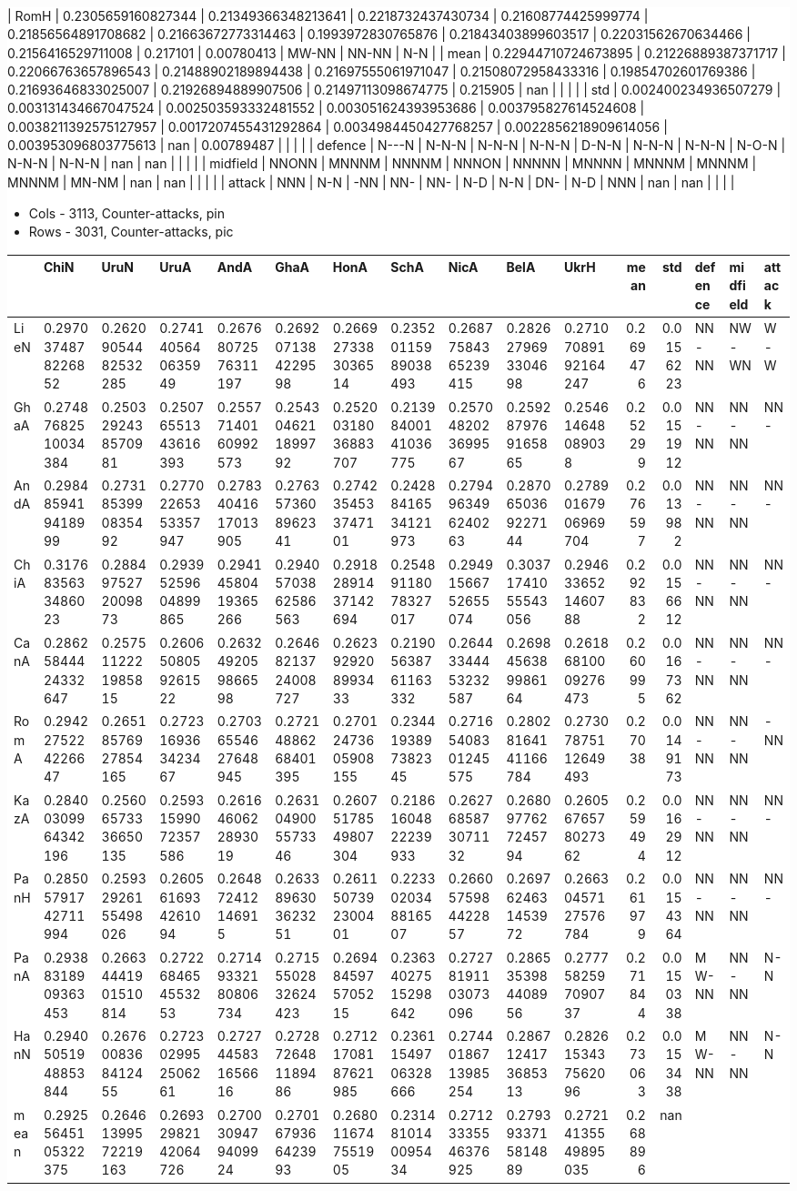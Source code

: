 | RomH     | 0.2305659160827344   | 0.21349366348213641  | 0.2218732437430734   | 0.21608774425999774  | 0.21856564891708682  | 0.21663672773314463   | 0.1993972830765876    | 0.21843403899603517   | 0.22031562670634466   | 0.2156416529711008   |   0.217101 |   0.00780413 | MW-NN     | NN-NN      | N-N      |
| mean     | 0.22944710724673895  | 0.21226889387371717  | 0.22066763657896543  | 0.21488902189894438  | 0.21697555061971047  | 0.21508072958433316   | 0.19854702601769386   | 0.21693646833025007   | 0.21926894889907506   | 0.21497113098674775  |   0.215905 | nan          |           |            |          |
| std      | 0.002400234936507279 | 0.003131434667047524 | 0.002503593332481552 | 0.003051624393953686 | 0.003795827614524608 | 0.0038211392575127957 | 0.0017207455431292864 | 0.0034984450427768257 | 0.0022856218909614056 | 0.003953096803775613 | nan        |   0.00789487 |           |            |          |
| defence  | N---N                | N-N-N                | N-N-N                | N-N-N                | D-N-N                | N-N-N                 | N-N-N                 | N-O-N                 | N-N-N                 | N-N-N                | nan        | nan          |           |            |          |
| midfield | NNONN                | MNNNM                | NNNNM                | NNNON                | NNNNN                | MNNNN                 | MNNNM                 | MNNNM                 | MNNNM                 | MN-NM                | nan        | nan          |           |            |          |
| attack   | NNN                  | N-N                  | -NN                  | NN-                  | NN-                  | N-D                   | N-N                   | DN-                   | N-D                   | NNN                  | nan        | nan          |           |            |          |

* Cols - 3113, Counter-attacks, pin
* Rows - 3031, Counter-attacks, pic

|          | ChiN                 | UruN                 | UruA                 | AndA                 | GhaA                 | HonA                 | SchA                 | NicA                 | BelA                 | UkrH                 |       mean |         std | defence   | midfield   | attack   |
|:---------|:---------------------|:---------------------|:---------------------|:---------------------|:---------------------|:---------------------|:---------------------|:---------------------|:---------------------|:---------------------|-----------:|------------:|:----------|:-----------|:---------|
| LieN     | 0.2970374878226852   | 0.26209054482532285  | 0.2741405640635949   | 0.26768072576311197  | 0.2692071384229598   | 0.2669273383036514   | 0.23520115989038493  | 0.26877584365239415  | 0.2826279693304698   | 0.27107089192164247  |   0.269476 |   0.0156223 | NN-NN     | NW-WN      | W-W      |
| GhaA     | 0.27487682510034384  | 0.2503292438570981   | 0.25076551343616393  | 0.25577140160992573  | 0.2543046211899792   | 0.25200318036883707  | 0.21398400141036775  | 0.2570482023699567   | 0.2592879769165865   | 0.254614648089038    |   0.252299 |   0.0151912 | NN-NN     | NN-NN      | NN-      |
| AndA     | 0.2984859419418999   | 0.2731853990835492   | 0.27702265353357947  | 0.27834041617013905  | 0.2763573608962341   | 0.2742354533747101   | 0.24288416534121973  | 0.2794963496240263   | 0.2870650369227144   | 0.27890167906969704  |   0.276597 |   0.013982  | NN-NN     | NN-NN      | NN-      |
| ChiA     | 0.3176835633486023   | 0.2884975272009873   | 0.29395259604899865  | 0.29414580419365266  | 0.29405703862586563  | 0.29182891437142694  | 0.25489118078327017  | 0.29491566752655074  | 0.30371741055543056  | 0.2946336521460788   |   0.292832 |   0.0156612 | NN-NN     | NN-NN      | NN-      |
| CanA     | 0.28625844424332647  | 0.2575112221985815   | 0.2606508059261522   | 0.2632492059866598   | 0.26468213724008727  | 0.2623929208993433   | 0.21905638761163332  | 0.26443344453232587  | 0.2698456389986164   | 0.26186810009276473  |   0.260995 |   0.0167362 | NN-NN     | NN-NN      | NN-      |
| RomA     | 0.2942275224226647   | 0.26518576927854165  | 0.2723169363423467   | 0.27036554627648945  | 0.27214886268401395  | 0.27012473605908155  | 0.2344193897382345   | 0.27165408301245575  | 0.28028164141166784  | 0.27307875112649493  |   0.27038  |   0.0149173 | NN-NN     | NN-NN      | -NN      |
| KazA     | 0.28400309964342196  | 0.25606573336650135  | 0.25931599072357586  | 0.2616460622893019   | 0.2631049005573346   | 0.26075178549807304  | 0.21861604822239933  | 0.2627685873071132   | 0.2680977627245794   | 0.2605676578027362   |   0.259494 |   0.0162912 | NN-NN     | NN-NN      | NN-      |
| PanH     | 0.28505791742711994  | 0.25932926155498026  | 0.2605616934261094   | 0.264872412146915    | 0.2633896303623251   | 0.2611507392300401   | 0.2233020348816507   | 0.2660575984422857   | 0.2697624631453972   | 0.26630457127576784  |   0.261979 |   0.0154364 | NN-NN     | NN-NN      | NN-      |
| PanA     | 0.29388318909363453  | 0.26634441901510814  | 0.2722684654553253   | 0.27149332180806734  | 0.27155502832624423  | 0.2694845975705215   | 0.23634027515298642  | 0.27278191103073096  | 0.2865353984408956   | 0.2777582597090737   |   0.271844 |   0.0150338 | MW-NN     | NN-NN      | N-N      |
| HanN     | 0.29405051948853844  | 0.2676008368412455   | 0.2723029952506261   | 0.2727445831656616   | 0.2728726481189486   | 0.27121708187621985  | 0.23611549706328666  | 0.27440186713985254  | 0.2867124173685313   | 0.2826153437562096   |   0.273063 |   0.0153438 | MW-NN     | NN-NN      | N-N      |
| mean     | 0.29255645105322375  | 0.26461399572219163  | 0.26932982142064726  | 0.2700309479409924   | 0.2701679366423993   | 0.2680116747551905   | 0.2314810140095434   | 0.27123335546376925  | 0.2793933715814889   | 0.27214135549895035  |   0.268896 | nan         |           |            |          |